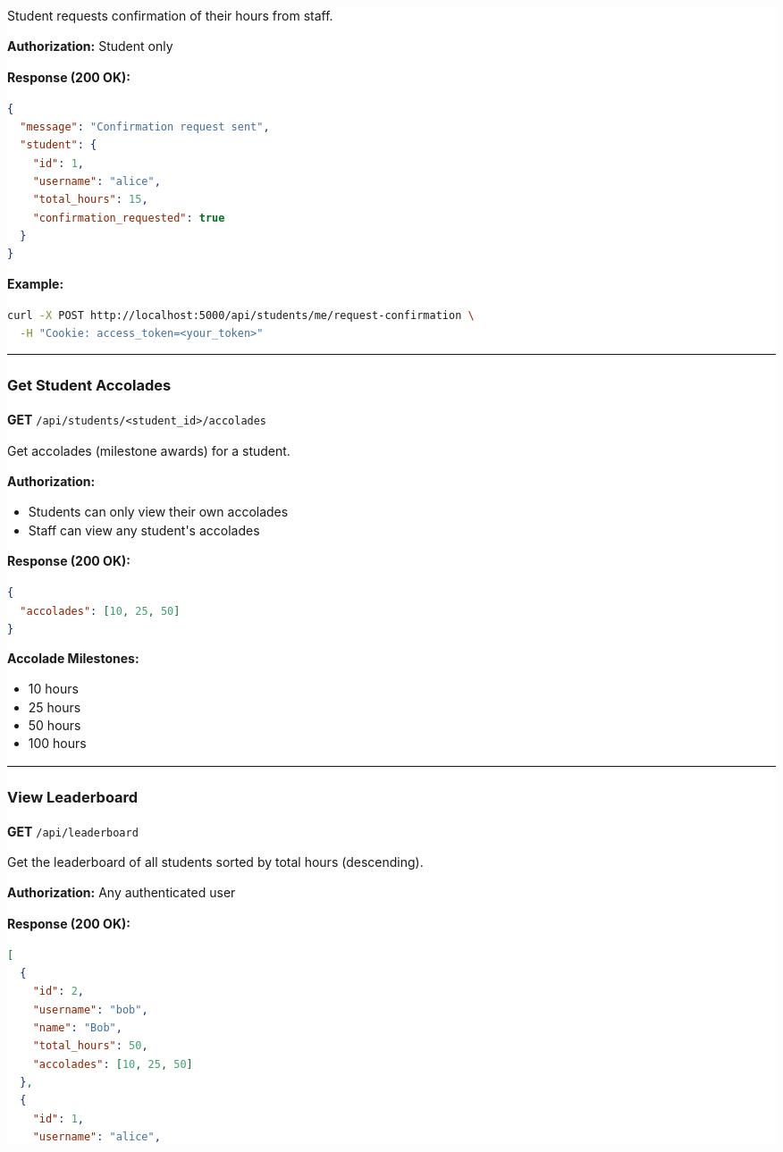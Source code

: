 Student requests confirmation of their hours from staff.

**Authorization:** Student only

**Response (200 OK):**
```json
{
  "message": "Confirmation request sent",
  "student": {
    "id": 1,
    "username": "alice",
    "total_hours": 15,
    "confirmation_requested": true
  }
}
```

**Example:**
```bash
curl -X POST http://localhost:5000/api/students/me/request-confirmation \
  -H "Cookie: access_token=<your_token>"
```

---

### Get Student Accolades
**GET** `/api/students/<student_id>/accolades`

Get accolades (milestone awards) for a student.

**Authorization:**
- Students can only view their own accolades
- Staff can view any student's accolades

**Response (200 OK):**
```json
{
  "accolades": [10, 25, 50]
}
```

**Accolade Milestones:**
- 10 hours
- 25 hours
- 50 hours
- 100 hours

---

### View Leaderboard
**GET** `/api/leaderboard`

Get the leaderboard of all students sorted by total hours (descending).

**Authorization:** Any authenticated user

**Response (200 OK):**
```json
[
  {
    "id": 2,
    "username": "bob",
    "name": "Bob",
    "total_hours": 50,
    "accolades": [10, 25, 50]
  },
  {
    "id": 1,
    "username": "alice",
```